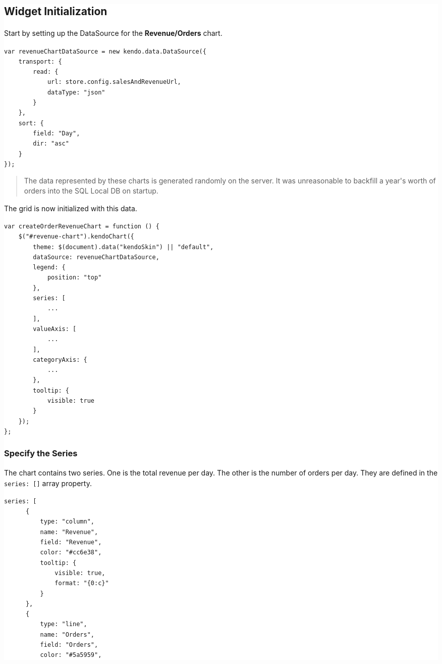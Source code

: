 ## Widget Initialization

Start by setting up the DataSource for the **Revenue/Orders** chart.

    var revenueChartDataSource = new kendo.data.DataSource({
        transport: {
            read: {
                url: store.config.salesAndRevenueUrl,
                dataType: "json"
            }
        },
        sort: {
            field: "Day",
            dir: "asc"
        }
    });

> The data represented by these charts is generated randomly on the server. It was unreasonable to backfill a year's worth of orders into the SQL Local DB on startup.

The grid is now initialized with this data.

    var createOrderRevenueChart = function () {
        $("#revenue-chart").kendoChart({
            theme: $(document).data("kendoSkin") || "default",
            dataSource: revenueChartDataSource,
            legend: {
                position: "top"
            },
            series: [
                ...
            ],
            valueAxis: [
                ...
            ],
            categoryAxis: {
                ...
            },
            tooltip: {
                visible: true
            }
        });
    };

### Specify the Series

The chart contains two series. One is the total revenue per day. The other is the number of orders per day. They are defined in the `series: []` array property.

    series: [
          {
              type: "column",
              name: "Revenue",
              field: "Revenue",
              color: "#cc6e38",
              tooltip: {
                  visible: true,
                  format: "{0:c}"
              }
          },
          {
              type: "line",
              name: "Orders",
              field: "Orders",
              color: "#5a5959",